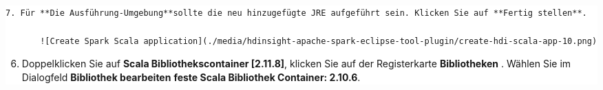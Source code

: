 
    7. Für **Die Ausführung-Umgebung**sollte die neu hinzugefügte JRE aufgeführt sein. Klicken Sie auf **Fertig stellen**.

           ![Create Spark Scala application](./media/hdinsight-apache-spark-eclipse-tool-plugin/create-hdi-scala-app-10.png)

6. Doppelklicken Sie auf **Scala Bibliothekscontainer [2.11.8]**, klicken Sie auf der Registerkarte **Bibliotheken** . Wählen Sie im Dialogfeld **Bibliothek bearbeiten** **feste Scala Bibliothek Container: 2.10.6**. 
